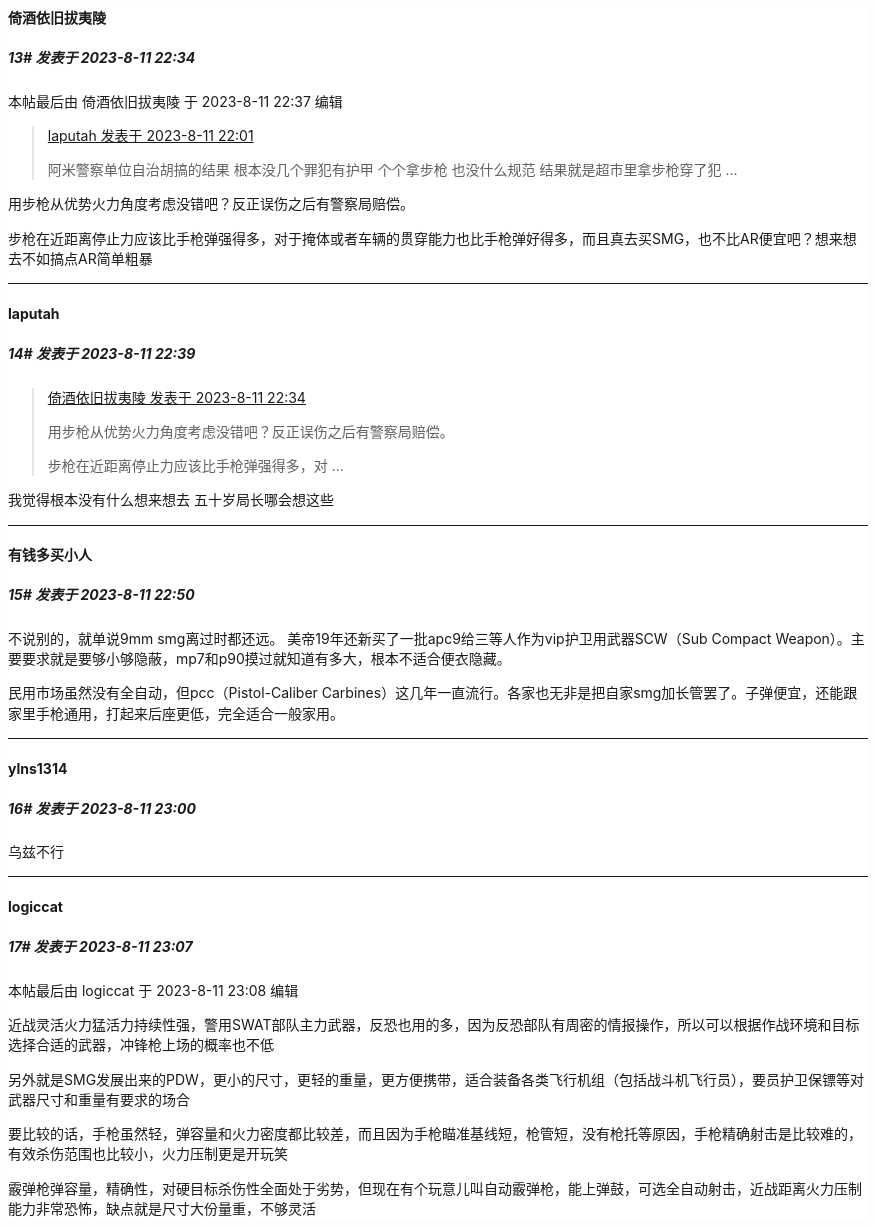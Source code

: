 ####  倚酒依旧拔夷陵  
##### 13#       发表于 2023-8-11 22:34

 本帖最后由 倚酒依旧拔夷陵 于 2023-8-11 22:37 编辑 
<blockquote><a href="httphttps://bbs.saraba1st.com/2b/forum.php?mod=redirect&amp;goto=findpost&amp;pid=61997846&amp;ptid=2148072" target="_blank">laputah 发表于 2023-8-11 22:01</a>

阿米警察单位自治胡搞的结果 根本没几个罪犯有护甲 个个拿步枪 也没什么规范 结果就是超市里拿步枪穿了犯 ...</blockquote>
用步枪从优势火力角度考虑没错吧？反正误伤之后有警察局赔偿。

步枪在近距离停止力应该比手枪弹强得多，对于掩体或者车辆的贯穿能力也比手枪弹好得多，而且真去买SMG，也不比AR便宜吧？想来想去不如搞点AR简单粗暴

*****

####  laputah  
##### 14#       发表于 2023-8-11 22:39

<blockquote><a href="httphttps://bbs.saraba1st.com/2b/forum.php?mod=redirect&amp;goto=findpost&amp;pid=61998227&amp;ptid=2148072" target="_blank">倚酒依旧拔夷陵 发表于 2023-8-11 22:34</a>

用步枪从优势火力角度考虑没错吧？反正误伤之后有警察局赔偿。

步枪在近距离停止力应该比手枪弹强得多，对 ...</blockquote>
我觉得根本没有什么想来想去 五十岁局长哪会想这些 

*****

####  有钱多买小人  
##### 15#       发表于 2023-8-11 22:50

不说别的，就单说9mm smg离过时都还远。
美帝19年还新买了一批apc9给三等人作为vip护卫用武器SCW（Sub Compact Weapon）。主要要求就是要够小够隐蔽，mp7和p90摸过就知道有多大，根本不适合便衣隐藏。

民用市场虽然没有全自动，但pcc（Pistol-Caliber Carbines）这几年一直流行。各家也无非是把自家smg加长管罢了。子弹便宜，还能跟家里手枪通用，打起来后座更低，完全适合一般家用。

*****

####  ylns1314  
##### 16#       发表于 2023-8-11 23:00

乌兹不行

*****

####  logiccat  
##### 17#       发表于 2023-8-11 23:07

 本帖最后由 logiccat 于 2023-8-11 23:08 编辑 

近战灵活火力猛活力持续性强，警用SWAT部队主力武器，反恐也用的多，因为反恐部队有周密的情报操作，所以可以根据作战环境和目标选择合适的武器，冲锋枪上场的概率也不低

另外就是SMG发展出来的PDW，更小的尺寸，更轻的重量，更方便携带，适合装备各类飞行机组（包括战斗机飞行员），要员护卫保镖等对武器尺寸和重量有要求的场合

要比较的话，手枪虽然轻，弹容量和火力密度都比较差，而且因为手枪瞄准基线短，枪管短，没有枪托等原因，手枪精确射击是比较难的，有效杀伤范围也比较小，火力压制更是开玩笑

霰弹枪弹容量，精确性，对硬目标杀伤性全面处于劣势，但现在有个玩意儿叫自动霰弹枪，能上弹鼓，可选全自动射击，近战距离火力压制能力非常恐怖，缺点就是尺寸大份量重，不够灵活
